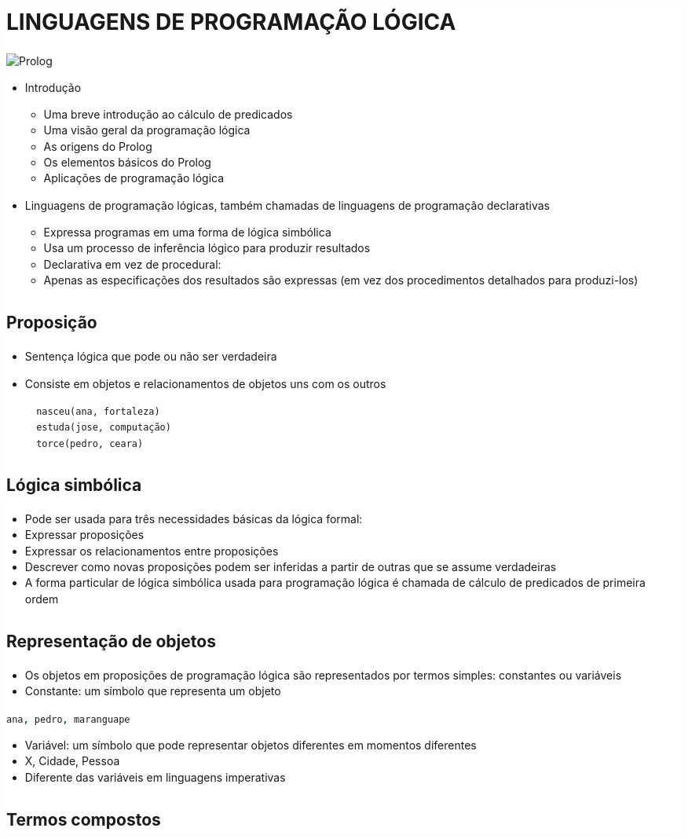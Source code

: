# LINGUAGENS DE PROGRAMAÇÃO LÓGICA
![Prolog](http://cdn.portableapps.com/SWI-PrologPortable_128.png)

- Introdução
	- Uma breve introdução ao cálculo de predicados
	- Uma visão geral da programação lógica
	- As origens do Prolog
	- Os elementos básicos do Prolog
	- Aplicações de programação lógica

- Linguagens de programação lógicas, também chamadas de linguagens de programação declarativas
	- Expressa programas em uma forma de lógica simbólica
	- Usa um processo de inferência lógico para produzir resultados
	- Declarativa em vez de procedural:
	- Apenas as especificações dos resultados são expressas (em vez dos procedimentos detalhados para produzi-los)

## Proposição

* Sentença lógica que pode ou não ser verdadeira
* Consiste em objetos e relacionamentos de objetos uns com os outros
	

		nasceu(ana, fortaleza)
		estuda(jose, computação)
		torce(pedro, ceara)
## Lógica simbólica

- Pode ser usada para três necessidades básicas da lógica formal:
- Expressar proposições
- Expressar os relacionamentos entre proposições
- Descrever como novas proposições podem ser inferidas a partir de outras que se assume verdadeiras
- A forma particular de lógica simbólica usada para programação lógica é chamada de cálculo de predicados de primeira ordem

## Representação de objetos

- Os objetos em proposições de programação lógica são representados por termos simples: constantes ou variáveis
- Constante: um símbolo que representa um objeto
```prolog
ana, pedro, maranguape
```

- Variável: um símbolo que pode representar objetos diferentes em momentos diferentes
- X, Cidade, Pessoa
- Diferente das variáveis em linguagens imperativas


## Termos compostos
